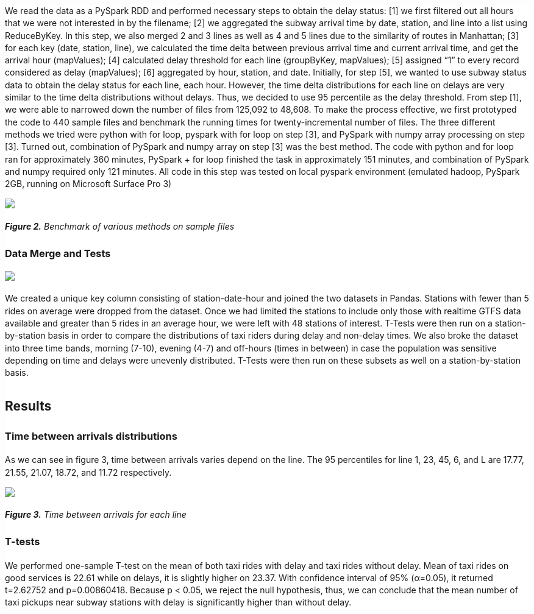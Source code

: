 We read the data as a PySpark RDD and performed necessary  steps to obtain the delay status: [1] we first filtered out all hours that we were not interested in by the filename; [2] we aggregated the subway arrival time by date, station, and line into a list using ReduceByKey. In this step, we also merged 2 and 3 lines as well as 4 and 5 lines due to the similarity of routes in Manhattan; [3] for each key (date, station, line), we calculated the time delta between previous arrival time and current arrival time, and get the arrival hour (mapValues); [4] calculated delay threshold for each line (groupByKey, mapValues); [5] assigned “1” to every record considered as delay (mapValues); [6] aggregated by hour, station, and date.  Initially, for step [5], we wanted to use subway status data to obtain the delay status for each line, each hour. However, the time delta distributions for each line on delays are very similar to the time delta distributions without delays. Thus, we decided to use 95 percentile as the delay threshold. From step [1], we were able to narrowed down the number of files from 125,092 to 48,608. To make the process effective, we first prototyped the code to 440 sample files and benchmark the running times for twenty-incremental number of files. The three different methods we tried were python with for loop, pyspark with for loop on step [3], and PySpark with numpy array processing on step [3]. Turned out, combination of PySpark and numpy array on step [3] was the best method. The code with python and for loop ran for approximately 360 minutes, PySpark + for loop finished the task in approximately 151 minutes, and combination of PySpark and numpy required only 121 minutes. All code in this step was tested on local pyspark environment (emulated hadoop, PySpark 2GB, running on Microsoft Surface Pro 3)

<img src="{{ site.url }}/images/runtime.png">

<cite>**Figure 2.** Benchmark of various methods on sample files</cite>

### Data Merge and Tests

<img src="{{ site.url }}/images/datamerge.JPG">

We created a unique key column consisting of station-date-hour and joined the two datasets in Pandas. Stations with fewer than 5 rides on average were dropped from the dataset. Once we had limited the stations to include only those with realtime GTFS data available and greater than 5 rides in an average hour, we were left with 48 stations of interest. T-Tests were then run on a station-by-station basis in order to compare the distributions of taxi riders during delay and non-delay times. We also broke the dataset into three time bands, morning (7-10), evening (4-7) and off-hours (times in between) in case the population was sensitive depending on time and delays were unevenly distributed. T-Tests were then run on these subsets as well on a station-by-station basis.

## Results

### Time between arrivals distributions

As we can see in figure 3, time between arrivals varies depend on the line. The 95 percentiles for line 1, 23, 45, 6, and L are 17.77, 21.55, 21.07, 18.72, and 11.72 respectively.

<img src="{{ site.url }}/images/time-between-arrivals.png">

<cite>**Figure 3.** Time between arrivals for each line</cite>

### T-tests

We performed one-sample T-test on the mean of both taxi rides with delay and taxi rides without delay. Mean of taxi rides on good services is 22.61 while on delays, it is slightly higher on 23.37. With confidence interval of 95% (α=0.05), it returned  t=2.62752 and p=0.00860418. Because p < 0.05, we reject the null hypothesis, thus, we can conclude that the mean number of taxi pickups near subway stations with delay is significantly higher than without delay.
